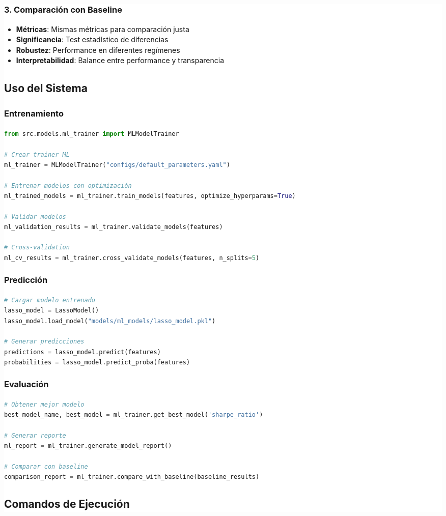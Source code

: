### 3. Comparación con Baseline
- **Métricas**: Mismas métricas para comparación justa
- **Significancia**: Test estadístico de diferencias
- **Robustez**: Performance en diferentes regímenes
- **Interpretabilidad**: Balance entre performance y transparencia

## Uso del Sistema

### Entrenamiento
```python
from src.models.ml_trainer import MLModelTrainer

# Crear trainer ML
ml_trainer = MLModelTrainer("configs/default_parameters.yaml")

# Entrenar modelos con optimización
ml_trained_models = ml_trainer.train_models(features, optimize_hyperparams=True)

# Validar modelos
ml_validation_results = ml_trainer.validate_models(features)

# Cross-validation
ml_cv_results = ml_trainer.cross_validate_models(features, n_splits=5)
```

### Predicción
```python
# Cargar modelo entrenado
lasso_model = LassoModel()
lasso_model.load_model("models/ml_models/lasso_model.pkl")

# Generar predicciones
predictions = lasso_model.predict(features)
probabilities = lasso_model.predict_proba(features)
```

### Evaluación
```python
# Obtener mejor modelo
best_model_name, best_model = ml_trainer.get_best_model('sharpe_ratio')

# Generar reporte
ml_report = ml_trainer.generate_model_report()

# Comparar con baseline
comparison_report = ml_trainer.compare_with_baseline(baseline_results)
```

## Comandos de Ejecución
